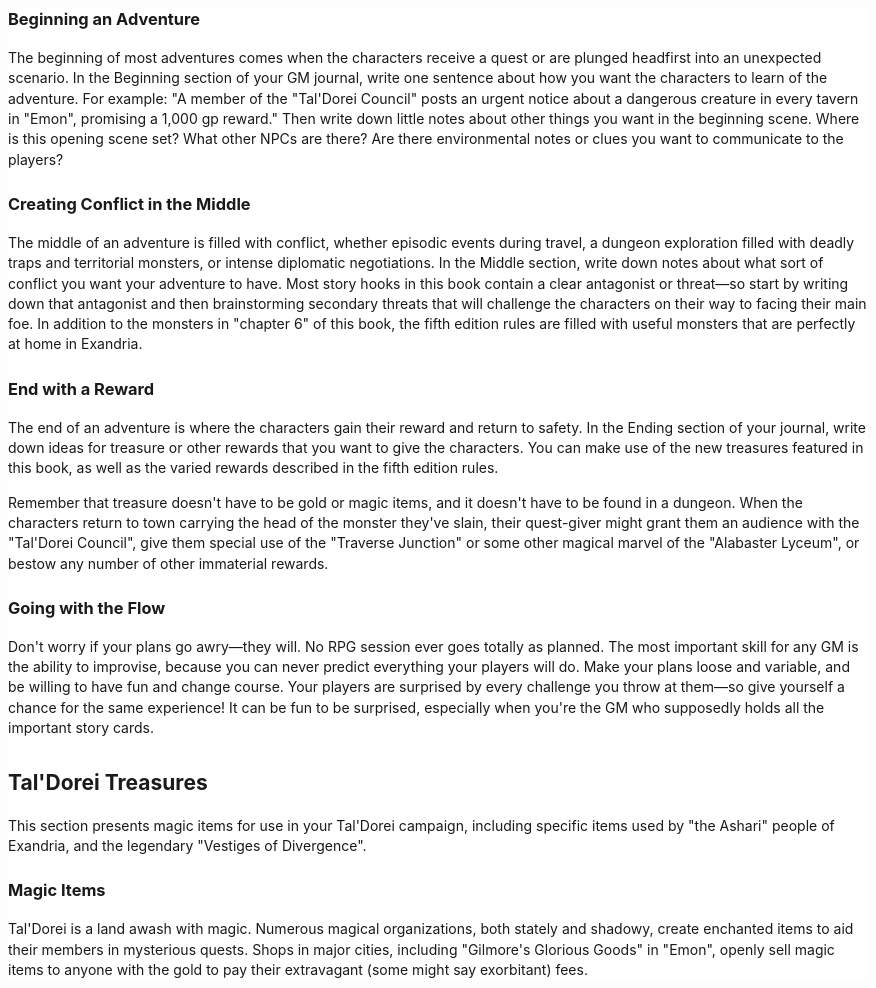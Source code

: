 ### Beginning an Adventure

The beginning of most adventures comes when the characters receive a quest or are plunged headfirst into an unexpected scenario. In the Beginning section of your GM journal, write one sentence about how you want the characters to learn of the adventure. For example: "A member of the "Tal'Dorei Council" posts an urgent notice about a dangerous creature in every tavern in "Emon", promising a 1,000 gp reward." Then write down little notes about other things you want in the beginning scene. Where is this opening scene set? What other NPCs are there? Are there environmental notes or clues you want to communicate to the players?

### Creating Conflict in the Middle

The middle of an adventure is filled with conflict, whether episodic events during travel, a dungeon exploration filled with deadly traps and territorial monsters, or intense diplomatic negotiations. In the Middle section, write down notes about what sort of conflict you want your adventure to have. Most story hooks in this book contain a clear antagonist or threat—so start by writing down that antagonist and then brainstorming secondary threats that will challenge the characters on their way to facing their main foe. In addition to the monsters in "chapter 6" of this book, the fifth edition rules are filled with useful monsters that are perfectly at home in Exandria.

### End with a Reward

The end of an adventure is where the characters gain their reward and return to safety. In the Ending section of your journal, write down ideas for treasure or other rewards that you want to give the characters. You can make use of the new treasures featured in this book, as well as the varied rewards described in the fifth edition rules.

Remember that treasure doesn't have to be gold or magic items, and it doesn't have to be found in a dungeon. When the characters return to town carrying the head of the monster they've slain, their quest-giver might grant them an audience with the "Tal'Dorei Council", give them special use of the "Traverse Junction" or some other magical marvel of the "Alabaster Lyceum", or bestow any number of other immaterial rewards.

### Going with the Flow

Don't worry if your plans go awry—they will. No RPG session ever goes totally as planned. The most important skill for any GM is the ability to improvise, because you can never predict everything your players will do. Make your plans loose and variable, and be willing to have fun and change course. Your players are surprised by every challenge you throw at them—so give yourself a chance for the same experience! It can be fun to be surprised, especially when you're the GM who supposedly holds all the important story cards.

## Tal'Dorei Treasures

This section presents magic items for use in your Tal'Dorei campaign, including specific items used by "the Ashari" people of Exandria, and the legendary "Vestiges of Divergence".

### Magic Items

Tal'Dorei is a land awash with magic. Numerous magical organizations, both stately and shadowy, create enchanted items to aid their members in mysterious quests. Shops in major cities, including "Gilmore's Glorious Goods" in "Emon", openly sell magic items to anyone with the gold to pay their extravagant (some might say exorbitant) fees.
